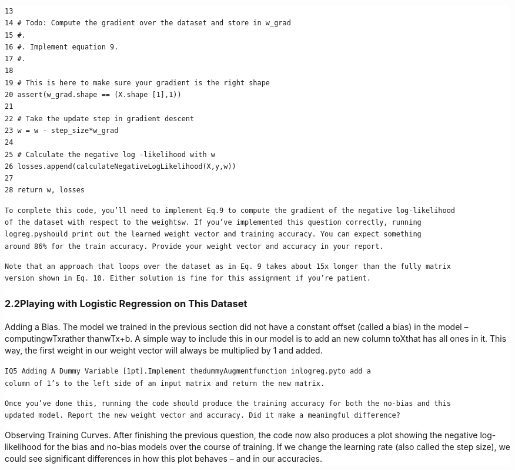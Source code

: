 ```
13
14 # Todo: Compute the gradient over the dataset and store in w_grad
15 #.
16 #. Implement equation 9.
17 #.
18
19 # This is here to make sure your gradient is the right shape
20 assert(w_grad.shape == (X.shape [1],1))
21
22 # Take the update step in gradient descent
23 w = w - step_size*w_grad
24
25 # Calculate the negative log -likelihood with w
26 losses.append(calculateNegativeLogLikelihood(X,y,w))
27
28 return w, losses
```
```
To complete this code, you’ll need to implement Eq.9 to compute the gradient of the negative log-likelihood
of the dataset with respect to the weightsw. If you’ve implemented this question correctly, running
logreg.pyshould print out the learned weight vector and training accuracy. You can expect something
around 86% for the train accuracy. Provide your weight vector and accuracy in your report.
```
```
Note that an approach that loops over the dataset as in Eq. 9 takes about 15x longer than the fully matrix
version shown in Eq. 10. Either solution is fine for this assignment if you’re patient.
```
### 2.2Playing with Logistic Regression on This Dataset

Adding a Bias. The model we trained in the previous section did not have a constant offset (called a bias) in the
model – computingwTxrather thanwTx+b. A simple way to include this in our model is to add an new column
toXthat has all ones in it. This way, the first weight in our weight vector will always be multiplied by 1 and added.

```
IQ5 Adding A Dummy Variable [1pt].Implement thedummyAugmentfunction inlogreg.pyto add a
column of 1’s to the left side of an input matrix and return the new matrix.
```
```
Once you’ve done this, running the code should produce the training accuracy for both the no-bias and this
updated model. Report the new weight vector and accuracy. Did it make a meaningful difference?
```
Observing Training Curves. After finishing the previous question, the code now also produces a plot showing the
negative log-likelihood for the bias and no-bias models over the course of training. If we change the learning rate (also
called the step size), we could see significant differences in how this plot behaves – and in our accuracies.
